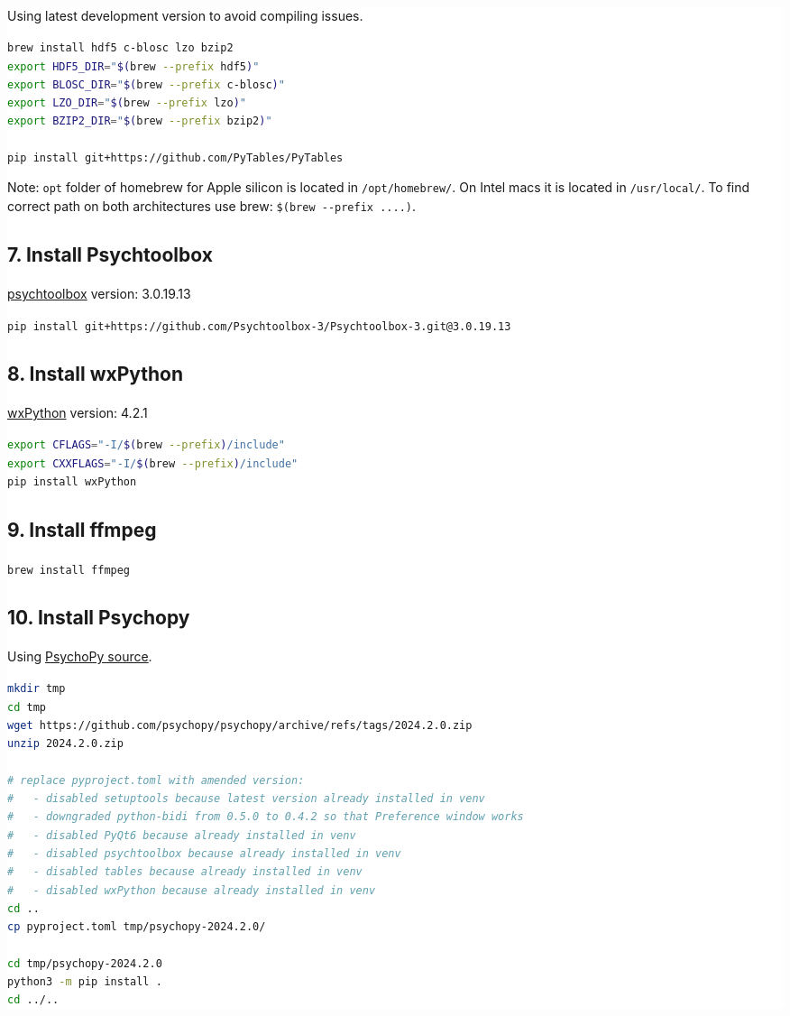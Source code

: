Using latest development version to avoid compiling issues.

```sh
brew install hdf5 c-blosc lzo bzip2
export HDF5_DIR="$(brew --prefix hdf5)"
export BLOSC_DIR="$(brew --prefix c-blosc)"
export LZO_DIR="$(brew --prefix lzo)"
export BZIP2_DIR="$(brew --prefix bzip2)"

pip install git+https://github.com/PyTables/PyTables
```

Note: `opt` folder of homebrew for Apple silicon is located in `/opt/homebrew/`. On Intel macs it is located in `/usr/local/`.
To find correct path on both architectures use brew: `$(brew --prefix ....)`.

## 7. Install Psychtoolbox

[psychtoolbox](http://psychtoolbox.org) version: 3.0.19.13

```sh
pip install git+https://github.com/Psychtoolbox-3/Psychtoolbox-3.git@3.0.19.13
```

## 8. Install wxPython

[wxPython](https://www.wxpython.org) version: 4.2.1

```sh
export CFLAGS="-I/$(brew --prefix)/include"
export CXXFLAGS="-I/$(brew --prefix)/include"
pip install wxPython
```

## 9. Install ffmpeg

```sh
brew install ffmpeg
```

## 10. Install Psychopy

Using [PsychoPy source](https://github.com/psychopy/psychopy).

```sh
mkdir tmp
cd tmp
wget https://github.com/psychopy/psychopy/archive/refs/tags/2024.2.0.zip
unzip 2024.2.0.zip

# replace pyproject.toml with amended version:
#   - disabled setuptools because latest version already installed in venv
#   - downgraded python-bidi from 0.5.0 to 0.4.2 so that Preference window works
#   - disabled PyQt6 because already installed in venv
#   - disabled psychtoolbox because already installed in venv
#   - disabled tables because already installed in venv
#   - disabled wxPython because already installed in venv
cd ..
cp pyproject.toml tmp/psychopy-2024.2.0/

cd tmp/psychopy-2024.2.0
python3 -m pip install .
cd ../..
```
